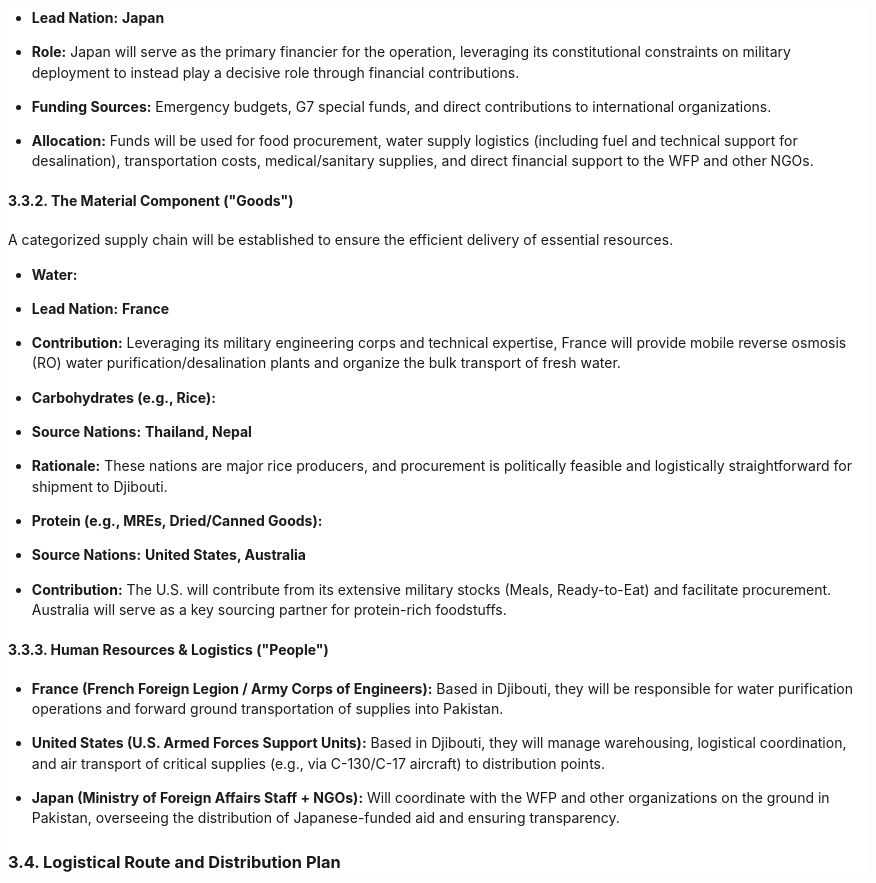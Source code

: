 * **Lead Nation:** **Japan**

* **Role:** Japan will serve as the primary financier for the operation, leveraging its constitutional constraints on military deployment to instead play a decisive role through financial contributions.

* **Funding Sources:** Emergency budgets, G7 special funds, and direct contributions to international organizations.

* **Allocation:** Funds will be used for food procurement, water supply logistics (including fuel and technical support for desalination), transportation costs, medical/sanitary supplies, and direct financial support to the WFP and other NGOs.

  

#### **3.3.2. The Material Component ("Goods")**

A categorized supply chain will be established to ensure the efficient delivery of essential resources.

* **Water:**

* **Lead Nation:** **France**

* **Contribution:** Leveraging its military engineering corps and technical expertise, France will provide mobile reverse osmosis (RO) water purification/desalination plants and organize the bulk transport of fresh water.

* **Carbohydrates (e.g., Rice):**

* **Source Nations:** **Thailand, Nepal**

* **Rationale:** These nations are major rice producers, and procurement is politically feasible and logistically straightforward for shipment to Djibouti.

* **Protein (e.g., MREs, Dried/Canned Goods):**

* **Source Nations:** **United States, Australia**

* **Contribution:** The U.S. will contribute from its extensive military stocks (Meals, Ready-to-Eat) and facilitate procurement. Australia will serve as a key sourcing partner for protein-rich foodstuffs.

  

#### **3.3.3. Human Resources & Logistics ("People")**

* **France (French Foreign Legion / Army Corps of Engineers):** Based in Djibouti, they will be responsible for water purification operations and forward ground transportation of supplies into Pakistan.

* **United States (U.S. Armed Forces Support Units):** Based in Djibouti, they will manage warehousing, logistical coordination, and air transport of critical supplies (e.g., via C-130/C-17 aircraft) to distribution points.

* **Japan (Ministry of Foreign Affairs Staff + NGOs):** Will coordinate with the WFP and other organizations on the ground in Pakistan, overseeing the distribution of Japanese-funded aid and ensuring transparency.

  

### **3.4. Logistical Route and Distribution Plan**
